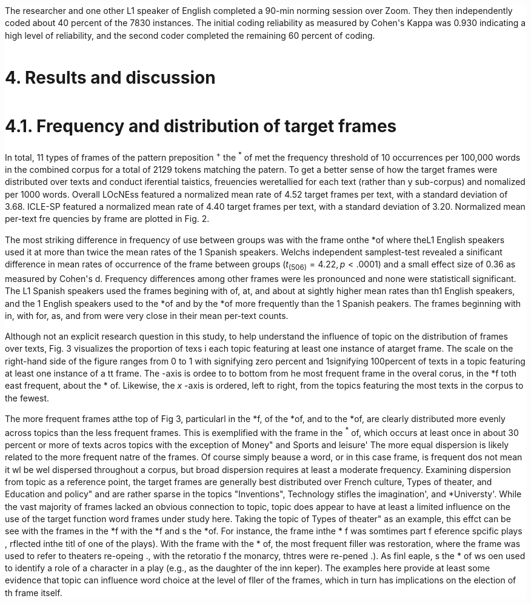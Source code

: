 The researcher and one other L1 speaker of English completed a 90-min norming session over Zoom. They then independently coded about 40 percent of the 7830 instances. The initial coding reliability as measured by Cohen's Kappa was 0.930 indicating a high level of reliability, and the second coder completed the remaining 60 percent of coding.

# 4. Results and discussion

# 4.1. Frequency and distribution of target frames

In total, 11 types of frames of the pattern preposition $^ +$ the $^ { \ast }$ of met the frequency threshold of 10 occurrences per 100,000 words in the combined corpus for a total of 2129 tokens matching the patern. To get a better sense of how the target frames were distributed over texts and conduct iferential taistics, freuencies weretallied for each text (rather than y sub-corpus) and nomalized per 1000 words. Overall LOcNEss featured a normalized mean rate of 4.52 target frames per text, with a standard deviation of 3.68. ICLE-SP featured a normalized mean rate of 4.40 target frames per text, with a standard deviation of 3.20. Normalized mean per-text fre quencies by frame are plotted in Fig. 2.

The most striking difference in frequency of use between groups was with the frame onthe \*of where theL1 English speakers used it at more than twice the mean rates of the 1 Spanish speakers.  Welchs independent samplest-test revealed a sinificant difference in mean rates of occurrence of the frame between groups $( t _ { ( 5 0 6 ) } = 4 . 2 2 , p < . 0 0 0 1 )$ and a small effect size of 0.36 as measured by Cohen's d. Frequency differences among other frames were les pronounced and none were statisticall significant. The L1 Spanish speakers used the frames begining with of, at, and about at sightly higher mean rates than th1 English speakers, and the 1 English speakers used to the \*of and by the \*of more frequently than the 1 Spanish peakers. The frames beginning with in, with for, as, and from were very close in their mean per-text counts.

Although not an explicit research question in this study, to help understand the influence of topic on the distribution of frames over texts, Fig. 3 visualizes the proportion of texs i each topic featuring at least one instance of atarget frame. The scale on the right-hand side of the figure ranges from 0 to 1 with signifying zero percent and 1signifying 100percent of texts in a topic featuring at least one instance of a tt frame. The -axis is ordee to to bottom from he most frequent frame in the overal corus, in the \*f toth east frequent, about the \* of. Likewise, the $x$ -axis is ordered, left to right, from the topics featuring the most texts in the corpus to the fewest.

The more frequent frames atthe top of Fig 3, particularl in the \*f, of the \*of, and to the \*of, are clearly distributed more evenly across topics than the less frequent frames. This is exemplified with the frame in the $^ { \ast }$ of, which occurs at least once in about 30 percent or more of texts acros topics with the exception of Money" and Sports and leisure' The more equal dispersion is likely related to the more frequent natre of the frames. Of course simply beause a word, or in this case  frame, is frequent dos not mean it wl be wel dispersed throughout a corpus, but broad dispersion requires at least a moderate frequency. Examining dispersion from topic as a reference point, the target frames are generally best distributed over French culture, Types of theater, and Education and policy" and are rather sparse in the topics "Inventions", Technology stifles the imagination', and \*Universty'. While the vast majority of frames lacked an obvious connection to topic, topic does appear to have at least a limited influence on the use of the target function word frames under study here. Taking the topic of Types of theater" as an example, this effct can be see with the frames in the \*f with the \*f and s the \*of. For instance, the frame inthe \* f was somtimes part f eference  spcific plays , rflected inthe titl of one of the plays). With the frame with the \* of, the most frequent filler was restoration, where the frame was used to refer to theaters re-opeing ., with the retoratio f the monarcy, thtres were re-pened .). As finl eaple, s the \* of ws oen used to identify a role of a character in a play (e.g., as the daughter of the inn keper). The examples here provide at least some evidence that topic can influence word choice at the level of fller of the frames, which in turn has implications on the election of th frame itself.
